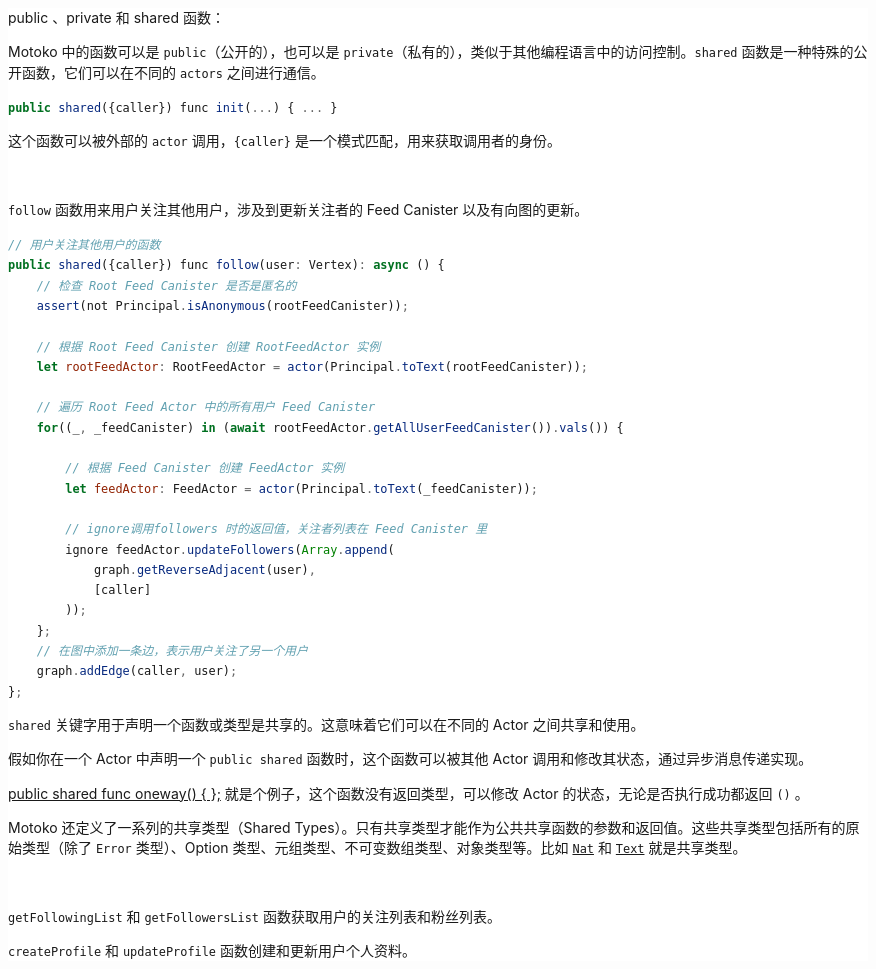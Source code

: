 public 、private 和 shared 函数：

Motoko 中的函数可以是 `public`（公开的），也可以是 `private`（私有的），类似于其他编程语言中的访问控制。`shared` 函数是一种特殊的公开函数，它们可以在不同的 `actors` 之间进行通信。

```js
public shared({caller}) func init(...) { ... }
```

这个函数可以被外部的 `actor` 调用，`{caller}` 是一个模式匹配，用来获取调用者的身份。

<br>

`follow` 函数用来用户关注其他用户，涉及到更新关注者的 Feed Canister 以及有向图的更新。

```js
// 用户关注其他用户的函数
public shared({caller}) func follow(user: Vertex): async () {
    // 检查 Root Feed Canister 是否是匿名的
    assert(not Principal.isAnonymous(rootFeedCanister));
    
    // 根据 Root Feed Canister 创建 RootFeedActor 实例
    let rootFeedActor: RootFeedActor = actor(Principal.toText(rootFeedCanister));
    
    // 遍历 Root Feed Actor 中的所有用户 Feed Canister
    for((_, _feedCanister) in (await rootFeedActor.getAllUserFeedCanister()).vals()) {
        
        // 根据 Feed Canister 创建 FeedActor 实例
        let feedActor: FeedActor = actor(Principal.toText(_feedCanister));
        
        // ignore调用followers 时的返回值，关注者列表在 Feed Canister 里
        ignore feedActor.updateFollowers(Array.append(
            graph.getReverseAdjacent(user),
            [caller]
        ));
    };
    // 在图中添加一条边，表示用户关注了另一个用户
    graph.addEdge(caller, user);
};
```

`shared` 关键字用于声明一个函数或类型是共享的。这意味着它们可以在不同的 Actor 之间共享和使用。

假如你在一个 Actor 中声明一个 `public shared` 函数时，这个函数可以被其他 Actor 调用和修改其状态，通过异步消息传递实现。

[public shared func oneway() { };](https://github.com/Web3NL/motoko-book/blob/main/src/internet-computer-programming-concepts/actors.md) 就是个例子，这个函数没有返回类型，可以修改 Actor 的状态，无论是否执行成功都返回 `()` 。

Motoko 还定义了一系列的共享类型（Shared Types）。只有共享类型才能作为公共共享函数的参数和返回值。这些共享类型包括所有的原始类型（除了 `Error` 类型）、Option 类型、元组类型、不可变数组类型、对象类型等。比如 [`Nat`](https://github.com/Web3NL/motoko-book/blob/main/src/internet-computer-programming-concepts/async-data/shared-types.md) 和 [`Text`](https://github.com/Web3NL/motoko-book/blob/main/src/internet-computer-programming-concepts/async-data/shared-types.md) 就是共享类型。

<br>

`getFollowingList` 和 `getFollowersList` 函数获取用户的关注列表和粉丝列表。

`createProfile` 和 `updateProfile` 函数创建和更新用户个人资料。
